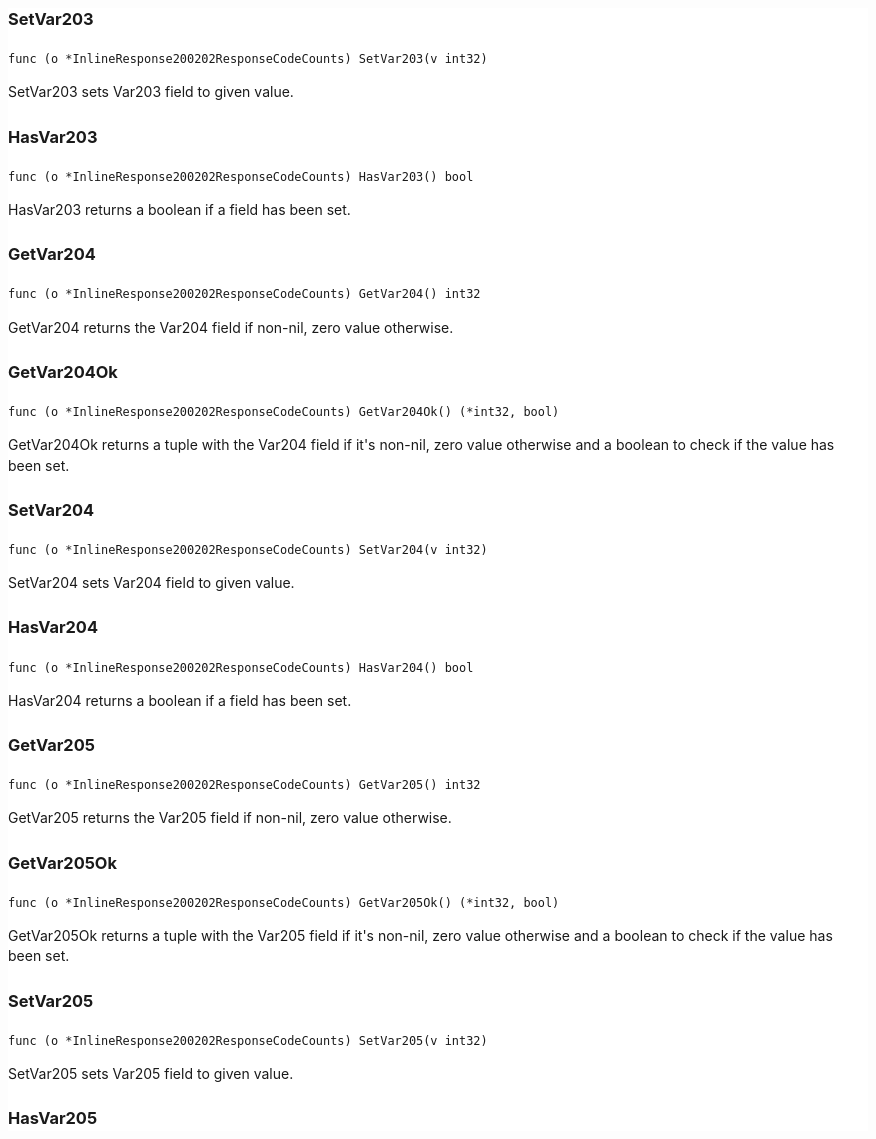 ### SetVar203

`func (o *InlineResponse200202ResponseCodeCounts) SetVar203(v int32)`

SetVar203 sets Var203 field to given value.

### HasVar203

`func (o *InlineResponse200202ResponseCodeCounts) HasVar203() bool`

HasVar203 returns a boolean if a field has been set.

### GetVar204

`func (o *InlineResponse200202ResponseCodeCounts) GetVar204() int32`

GetVar204 returns the Var204 field if non-nil, zero value otherwise.

### GetVar204Ok

`func (o *InlineResponse200202ResponseCodeCounts) GetVar204Ok() (*int32, bool)`

GetVar204Ok returns a tuple with the Var204 field if it's non-nil, zero value otherwise
and a boolean to check if the value has been set.

### SetVar204

`func (o *InlineResponse200202ResponseCodeCounts) SetVar204(v int32)`

SetVar204 sets Var204 field to given value.

### HasVar204

`func (o *InlineResponse200202ResponseCodeCounts) HasVar204() bool`

HasVar204 returns a boolean if a field has been set.

### GetVar205

`func (o *InlineResponse200202ResponseCodeCounts) GetVar205() int32`

GetVar205 returns the Var205 field if non-nil, zero value otherwise.

### GetVar205Ok

`func (o *InlineResponse200202ResponseCodeCounts) GetVar205Ok() (*int32, bool)`

GetVar205Ok returns a tuple with the Var205 field if it's non-nil, zero value otherwise
and a boolean to check if the value has been set.

### SetVar205

`func (o *InlineResponse200202ResponseCodeCounts) SetVar205(v int32)`

SetVar205 sets Var205 field to given value.

### HasVar205
